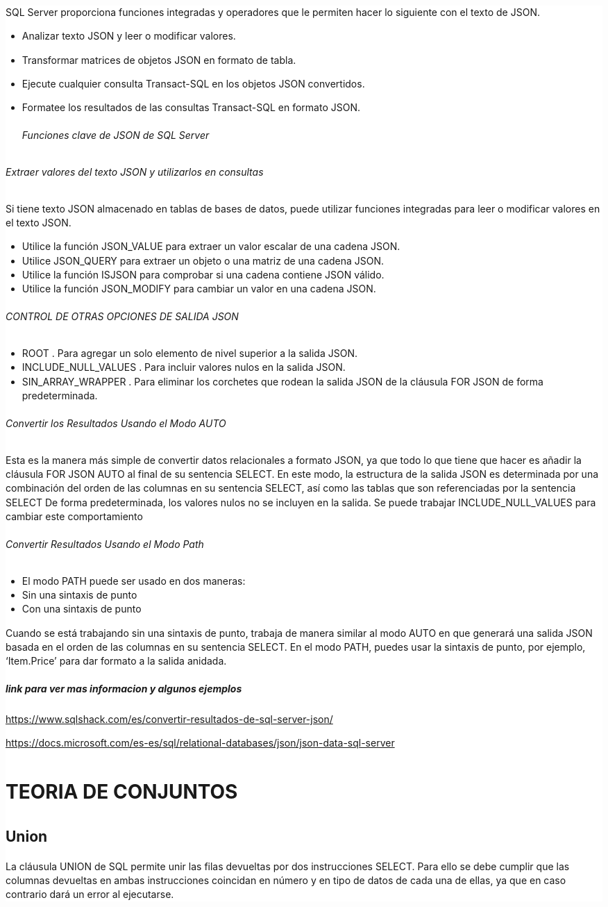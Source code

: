 SQL Server proporciona funciones integradas y operadores que le permiten hacer lo siguiente con el texto de JSON.
* Analizar texto JSON y leer o modificar valores.
* Transformar matrices de objetos JSON en formato de tabla.
* Ejecute cualquier consulta Transact-SQL en los objetos JSON convertidos.
* Formatee los resultados de las consultas Transact-SQL en formato JSON.

     ###### Funciones clave de JSON de SQL Server
###### Extraer valores del texto JSON y utilizarlos en consultas
Si tiene texto JSON almacenado en tablas de bases de datos, puede utilizar funciones integradas para leer o modificar valores en el texto JSON.
* Utilice la función JSON_VALUE para extraer un valor escalar de una cadena JSON.
* Utilice JSON_QUERY para extraer un objeto o una matriz de una cadena JSON.
* Utilice la función ISJSON para comprobar si una cadena contiene JSON válido.
* Utilice la función JSON_MODIFY para cambiar un valor en una cadena JSON.

###### CONTROL DE OTRAS OPCIONES DE SALIDA JSON 
* ROOT . Para agregar un solo elemento de nivel superior a la salida JSON.
* INCLUDE_NULL_VALUES . Para incluir valores nulos en la salida JSON.
* SIN_ARRAY_WRAPPER . Para eliminar los corchetes que rodean la salida JSON de la cláusula FOR JSON de forma predeterminada.

###### Convertir los Resultados Usando el Modo AUTO
Esta es la manera más simple de convertir datos relacionales a formato JSON, ya que todo lo que tiene que hacer es añadir la cláusula FOR JSON AUTO al final de su sentencia SELECT. En este modo, la estructura de la salida JSON es determinada por una combinación del orden de las columnas en su sentencia SELECT, así como las tablas que son referenciadas por la sentencia SELECT
De forma predeterminada, los valores nulos no se incluyen en la salida. Se puede trabajar INCLUDE_NULL_VALUES para cambiar este comportamiento

###### Convertir Resultados Usando el Modo Path
* El modo PATH puede ser usado en dos maneras:
* Sin una sintaxis de punto 
* Con una sintaxis de punto 

Cuando se está trabajando sin una sintaxis de punto, trabaja de manera similar al modo AUTO en que generará una salida JSON basada en el orden de las columnas en su sentencia SELECT. 
En el modo PATH, puedes usar la sintaxis de punto, por ejemplo, ‘Item.Price’ para dar formato a la salida anidada.

##### link para ver mas informacion y algunos ejemplos
https://www.sqlshack.com/es/convertir-resultados-de-sql-server-json/

https://docs.microsoft.com/es-es/sql/relational-databases/json/json-data-sql-server


# TEORIA DE CONJUNTOS


## Union
La cláusula UNION de SQL permite unir las filas devueltas por dos instrucciones SELECT. Para ello se debe cumplir que las columnas devueltas en ambas instrucciones coincidan en número y en tipo de datos de cada una de ellas, ya que en caso contrario dará un error al ejecutarse.

